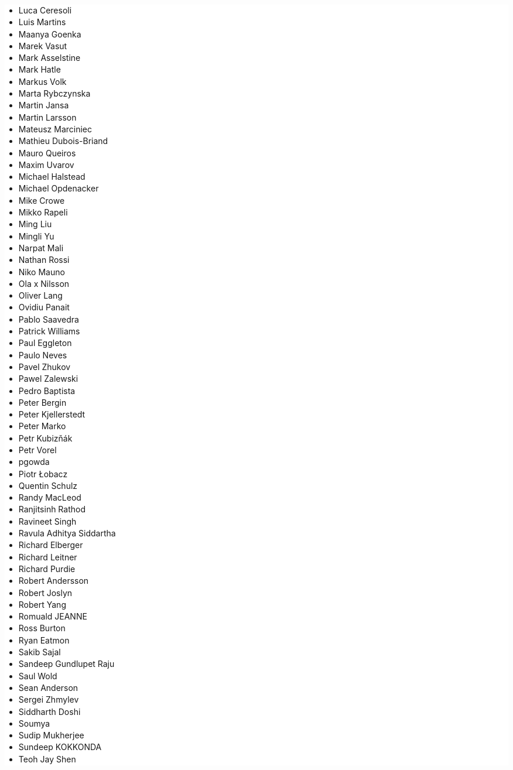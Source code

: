 - Luca Ceresoli
- Luis Martins
- Maanya Goenka
- Marek Vasut
- Mark Asselstine
- Mark Hatle
- Markus Volk
- Marta Rybczynska
- Martin Jansa
- Martin Larsson
- Mateusz Marciniec
- Mathieu Dubois-Briand
- Mauro Queiros
- Maxim Uvarov
- Michael Halstead
- Michael Opdenacker
- Mike Crowe
- Mikko Rapeli
- Ming Liu
- Mingli Yu
- Narpat Mali
- Nathan Rossi
- Niko Mauno
- Ola x Nilsson
- Oliver Lang
- Ovidiu Panait
- Pablo Saavedra
- Patrick Williams
- Paul Eggleton
- Paulo Neves
- Pavel Zhukov
- Pawel Zalewski
- Pedro Baptista
- Peter Bergin
- Peter Kjellerstedt
- Peter Marko
- Petr Kubizňák
- Petr Vorel
- pgowda
- Piotr Łobacz
- Quentin Schulz
- Randy MacLeod
- Ranjitsinh Rathod
- Ravineet Singh
- Ravula Adhitya Siddartha
- Richard Elberger
- Richard Leitner
- Richard Purdie
- Robert Andersson
- Robert Joslyn
- Robert Yang
- Romuald JEANNE
- Ross Burton
- Ryan Eatmon
- Sakib Sajal
- Sandeep Gundlupet Raju
- Saul Wold
- Sean Anderson
- Sergei Zhmylev
- Siddharth Doshi
- Soumya
- Sudip Mukherjee
- Sundeep KOKKONDA
- Teoh Jay Shen